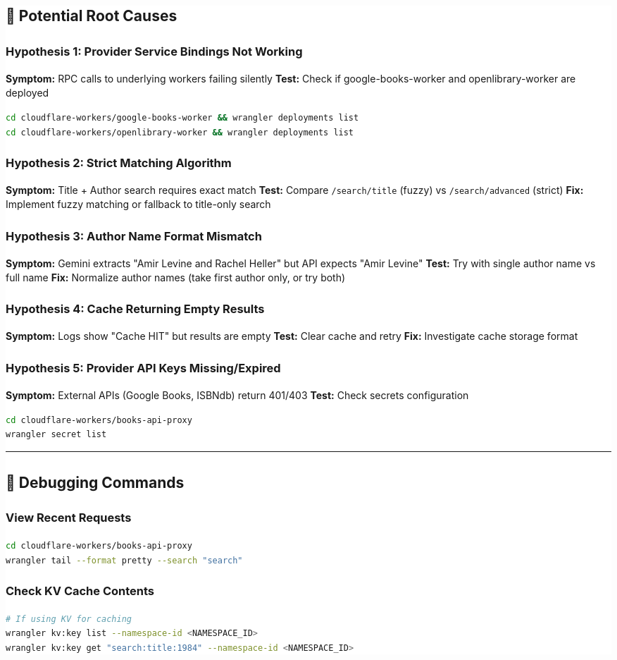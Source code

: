 ## 🐛 Potential Root Causes

### Hypothesis 1: Provider Service Bindings Not Working
**Symptom:** RPC calls to underlying workers failing silently
**Test:** Check if google-books-worker and openlibrary-worker are deployed
```bash
cd cloudflare-workers/google-books-worker && wrangler deployments list
cd cloudflare-workers/openlibrary-worker && wrangler deployments list
```

### Hypothesis 2: Strict Matching Algorithm
**Symptom:** Title + Author search requires exact match
**Test:** Compare `/search/title` (fuzzy) vs `/search/advanced` (strict)
**Fix:** Implement fuzzy matching or fallback to title-only search

### Hypothesis 3: Author Name Format Mismatch
**Symptom:** Gemini extracts "Amir Levine and Rachel Heller" but API expects "Amir Levine"
**Test:** Try with single author name vs full name
**Fix:** Normalize author names (take first author only, or try both)

### Hypothesis 4: Cache Returning Empty Results
**Symptom:** Logs show "Cache HIT" but results are empty
**Test:** Clear cache and retry
**Fix:** Investigate cache storage format

### Hypothesis 5: Provider API Keys Missing/Expired
**Symptom:** External APIs (Google Books, ISBNdb) return 401/403
**Test:** Check secrets configuration
```bash
cd cloudflare-workers/books-api-proxy
wrangler secret list
```

---

## 🔧 Debugging Commands

### View Recent Requests
```bash
cd cloudflare-workers/books-api-proxy
wrangler tail --format pretty --search "search"
```

### Check KV Cache Contents
```bash
# If using KV for caching
wrangler kv:key list --namespace-id <NAMESPACE_ID>
wrangler kv:key get "search:title:1984" --namespace-id <NAMESPACE_ID>
```
